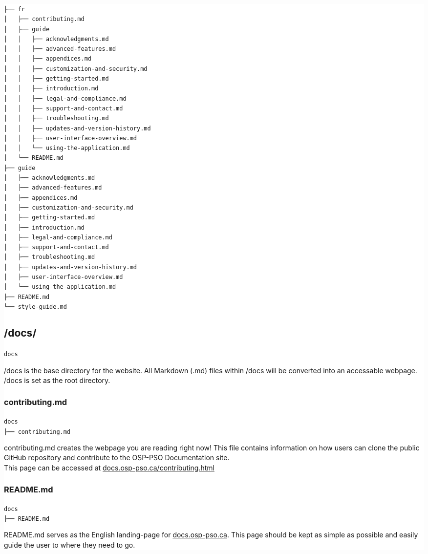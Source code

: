 ```md
├── fr
│   ├── contributing.md
│   ├── guide
│   │   ├── acknowledgments.md
│   │   ├── advanced-features.md
│   │   ├── appendices.md
│   │   ├── customization-and-security.md
│   │   ├── getting-started.md
│   │   ├── introduction.md
│   │   ├── legal-and-compliance.md
│   │   ├── support-and-contact.md
│   │   ├── troubleshooting.md
│   │   ├── updates-and-version-history.md
│   │   ├── user-interface-overview.md
│   │   └── using-the-application.md
│   └── README.md
├── guide
│   ├── acknowledgments.md
│   ├── advanced-features.md
│   ├── appendices.md
│   ├── customization-and-security.md
│   ├── getting-started.md
│   ├── introduction.md
│   ├── legal-and-compliance.md
│   ├── support-and-contact.md
│   ├── troubleshooting.md
│   ├── updates-and-version-history.md
│   ├── user-interface-overview.md
│   └── using-the-application.md
├── README.md
└── style-guide.md
```
## /docs/
```md
docs
```
/docs is the base directory for the website. All Markdown (.md) files within /docs will be converted into an accessable webpage. /docs is set as the root directory.

### contributing.md
```md
docs
├── contributing.md
```
contributing.md creates the webpage you are reading right now! This file contains information on how users can clone the public GitHub repository and contribute to the OSP-PSO Documentation site.\
This page can be accessed at [docs.osp-pso.ca/contributing.html](/contributing.html)

### README.md
```md
docs
├── README.md
```
README.md serves as the English landing-page for [docs.osp-pso.ca](/). This page should be kept as simple as possible and easily guide the user to where they need to go.

